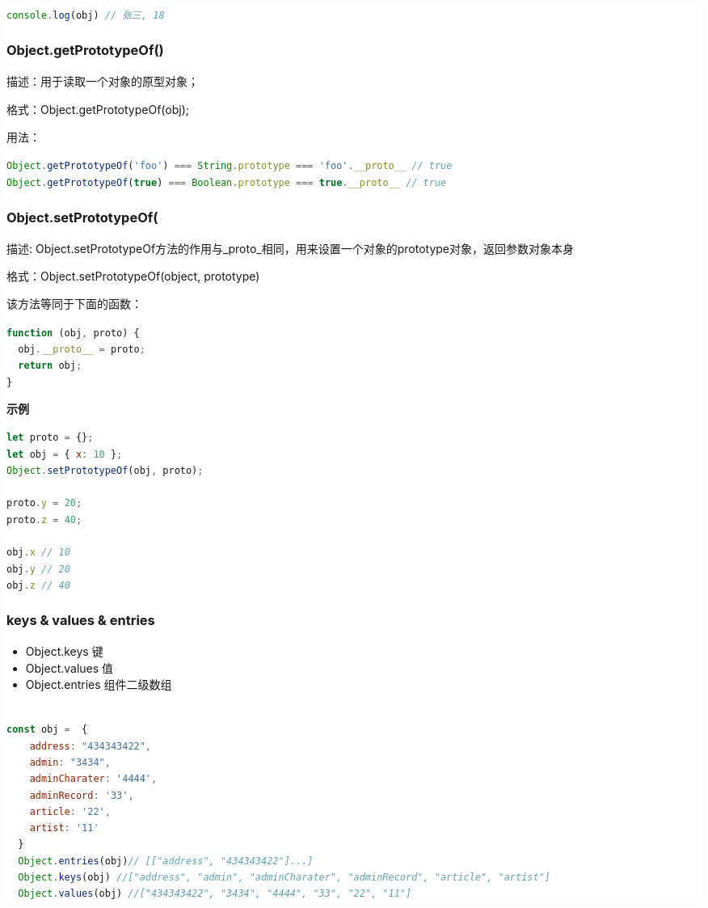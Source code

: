 ```javascript
console.log(obj) // 张三, 18
```


### Object.getPrototypeOf()

描述：用于读取一个对象的原型对象；

格式：Object.getPrototypeOf(obj);

用法：

```javascript
Object.getPrototypeOf('foo') === String.prototype === 'foo'.__proto__ // true
Object.getPrototypeOf(true) === Boolean.prototype === true.__proto__ // true
```

### Object.setPrototypeOf(

描述: Object.setPrototypeOf方法的作用与_proto_相同，用来设置一个对象的prototype对象，返回参数对象本身

格式：Object.setPrototypeOf(object, prototype)

该方法等同于下面的函数：

```javascript
function (obj, proto) {
  obj.__proto__ = proto;
  return obj;
}
```

**示例**

```javascript
let proto = {};
let obj = { x: 10 };
Object.setPrototypeOf(obj, proto);
 
proto.y = 20;
proto.z = 40;
 
obj.x // 10
obj.y // 20
obj.z // 40
```

### keys & values & entries

- Object.keys   键
- Object.values  值 
- Object.entries  组件二级数组


```javascript

const obj =  {
    address: "434343422",
    admin: "3434",
    adminCharater: '4444',
    adminRecord: '33',
    article: '22',
    artist: '11'
  }
  Object.entries(obj)// [["address", "434343422"]...]
  Object.keys(obj) //["address", "admin", "adminCharater", "adminRecord", "article", "artist"]
  Object.values(obj) //["434343422", "3434", "4444", "33", "22", "11"]

```
